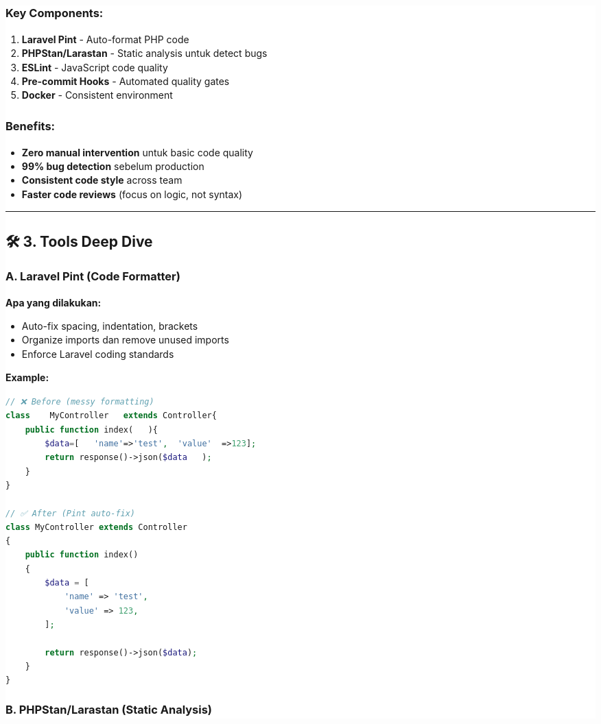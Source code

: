 ### **Key Components:**
1. **Laravel Pint** - Auto-format PHP code
2. **PHPStan/Larastan** - Static analysis untuk detect bugs
3. **ESLint** - JavaScript code quality
4. **Pre-commit Hooks** - Automated quality gates
5. **Docker** - Consistent environment

### **Benefits:**
- **Zero manual intervention** untuk basic code quality
- **99% bug detection** sebelum production  
- **Consistent code style** across team
- **Faster code reviews** (focus on logic, not syntax)

---

## 🛠️ **3. Tools Deep Dive**

### **A. Laravel Pint (Code Formatter)**

**Apa yang dilakukan:**
- Auto-fix spacing, indentation, brackets
- Organize imports dan remove unused imports
- Enforce Laravel coding standards

**Example:**
```php
// ❌ Before (messy formatting)
class    MyController   extends Controller{
    public function index(   ){
        $data=[   'name'=>'test',  'value'  =>123];
        return response()->json($data   );
    }
}

// ✅ After (Pint auto-fix)
class MyController extends Controller
{
    public function index()
    {
        $data = [
            'name' => 'test',
            'value' => 123,
        ];
        
        return response()->json($data);
    }
}
```

### **B. PHPStan/Larastan (Static Analysis)**
